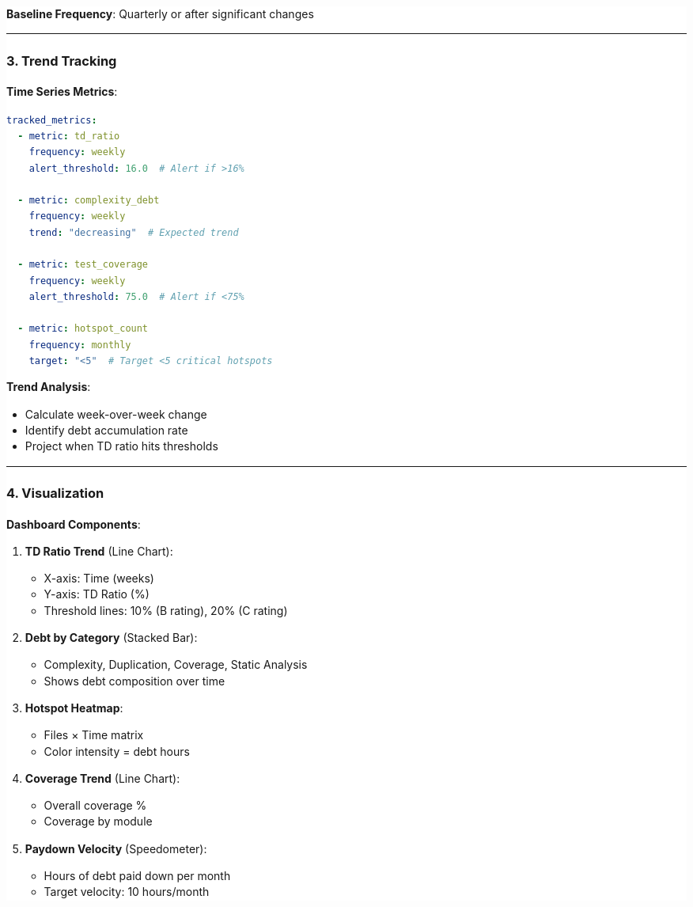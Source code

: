 **Baseline Frequency**: Quarterly or after significant changes

---

### 3. Trend Tracking

**Time Series Metrics**:
```yaml
tracked_metrics:
  - metric: td_ratio
    frequency: weekly
    alert_threshold: 16.0  # Alert if >16%

  - metric: complexity_debt
    frequency: weekly
    trend: "decreasing"  # Expected trend

  - metric: test_coverage
    frequency: weekly
    alert_threshold: 75.0  # Alert if <75%

  - metric: hotspot_count
    frequency: monthly
    target: "<5"  # Target <5 critical hotspots
```

**Trend Analysis**:
- Calculate week-over-week change
- Identify debt accumulation rate
- Project when TD ratio hits thresholds

---

### 4. Visualization

**Dashboard Components**:

1. **TD Ratio Trend** (Line Chart):
   - X-axis: Time (weeks)
   - Y-axis: TD Ratio (%)
   - Threshold lines: 10% (B rating), 20% (C rating)

2. **Debt by Category** (Stacked Bar):
   - Complexity, Duplication, Coverage, Static Analysis
   - Shows debt composition over time

3. **Hotspot Heatmap**:
   - Files × Time matrix
   - Color intensity = debt hours

4. **Coverage Trend** (Line Chart):
   - Overall coverage %
   - Coverage by module

5. **Paydown Velocity** (Speedometer):
   - Hours of debt paid down per month
   - Target velocity: 10 hours/month
